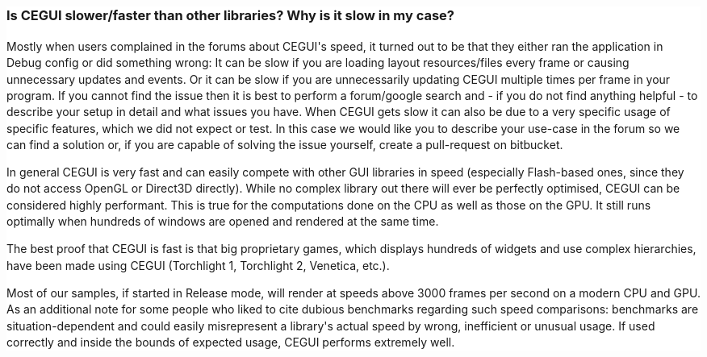 ### Is CEGUI slower/faster than other libraries? Why is it slow in my case?
Mostly when users complained in the forums about CEGUI's speed, it turned out to be that they either ran the application in Debug config or did something wrong: It can be slow if you are loading layout resources/files every frame or causing unnecessary updates and events. Or it can be slow if you are unnecessarily updating CEGUI multiple times per frame in your program. If you cannot find the issue then it is best to perform a forum/google search and - if you do not find anything helpful - to describe your setup in detail and what issues you have. When CEGUI gets slow it can also be due to a very specific usage of specific features, which we did not expect or test. In this case we would like you to describe your use-case in the forum so we can find a solution or, if you are capable of solving the issue yourself, create a pull-request on bitbucket.

In general CEGUI is very fast and can easily compete with other GUI libraries in speed (especially Flash-based ones, since they do not access OpenGL or Direct3D directly). While no complex library out there will ever be perfectly optimised, CEGUI can be considered highly performant. This is true for the computations done on the CPU as well as those on the GPU. It still runs optimally when hundreds of windows are opened and rendered at the same time.

The best proof that CEGUI is fast is that big proprietary games, which displays hundreds of widgets and use complex hierarchies, have been made using CEGUI (Torchlight 1, Torchlight 2, Venetica, etc.).

Most of our samples, if started in Release mode, will render at speeds above 3000 frames per second on a modern CPU and GPU. As an additional note for some people who liked to cite dubious benchmarks regarding such speed comparisons: benchmarks are situation-dependent and could easily misrepresent a library's actual speed by wrong, inefficient or unusual usage. If used correctly and inside the bounds of expected usage, CEGUI performs extremely well.
